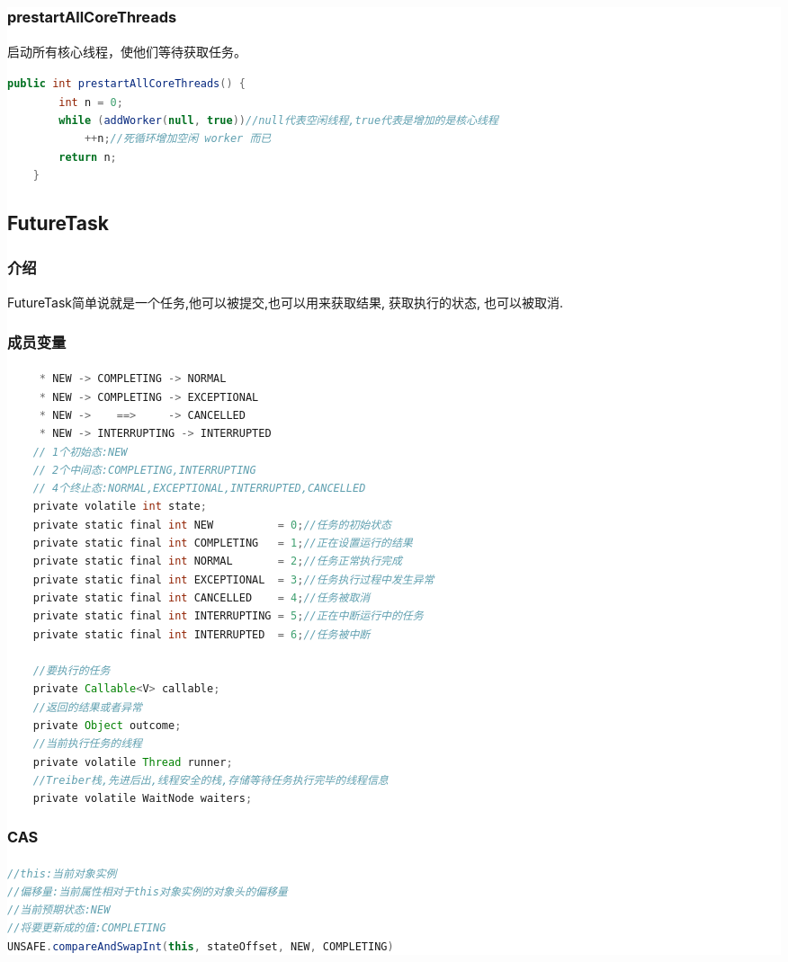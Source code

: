 ### prestartAllCoreThreads

启动所有核心线程，使他们等待获取任务。

```java
public int prestartAllCoreThreads() {
        int n = 0;
        while (addWorker(null, true))//null代表空闲线程,true代表是增加的是核心线程
            ++n;//死循环增加空闲 worker 而已
        return n;
    }
```

## FutureTask

### 介绍

FutureTask简单说就是一个任务,他可以被提交,也可以用来获取结果, 获取执行的状态, 也可以被取消.

### 成员变量

```gradle
     * NEW -> COMPLETING -> NORMAL
     * NEW -> COMPLETING -> EXCEPTIONAL
     * NEW ->    ==>     -> CANCELLED
     * NEW -> INTERRUPTING -> INTERRUPTED
    // 1个初始态:NEW
    // 2个中间态:COMPLETING,INTERRUPTING
    // 4个终止态:NORMAL,EXCEPTIONAL,INTERRUPTED,CANCELLED
    private volatile int state;
    private static final int NEW          = 0;//任务的初始状态
    private static final int COMPLETING   = 1;//正在设置运行的结果
    private static final int NORMAL       = 2;//任务正常执行完成
    private static final int EXCEPTIONAL  = 3;//任务执行过程中发生异常
    private static final int CANCELLED    = 4;//任务被取消
    private static final int INTERRUPTING = 5;//正在中断运行中的任务
    private static final int INTERRUPTED  = 6;//任务被中断

    //要执行的任务
    private Callable<V> callable;
    //返回的结果或者异常
    private Object outcome; 
    //当前执行任务的线程
    private volatile Thread runner;
    //Treiber栈,先进后出,线程安全的栈,存储等待任务执行完毕的线程信息 
    private volatile WaitNode waiters;
```

### CAS

```java
//this:当前对象实例
//偏移量:当前属性相对于this对象实例的对象头的偏移量
//当前预期状态:NEW
//将要更新成的值:COMPLETING
UNSAFE.compareAndSwapInt(this, stateOffset, NEW, COMPLETING)
```

